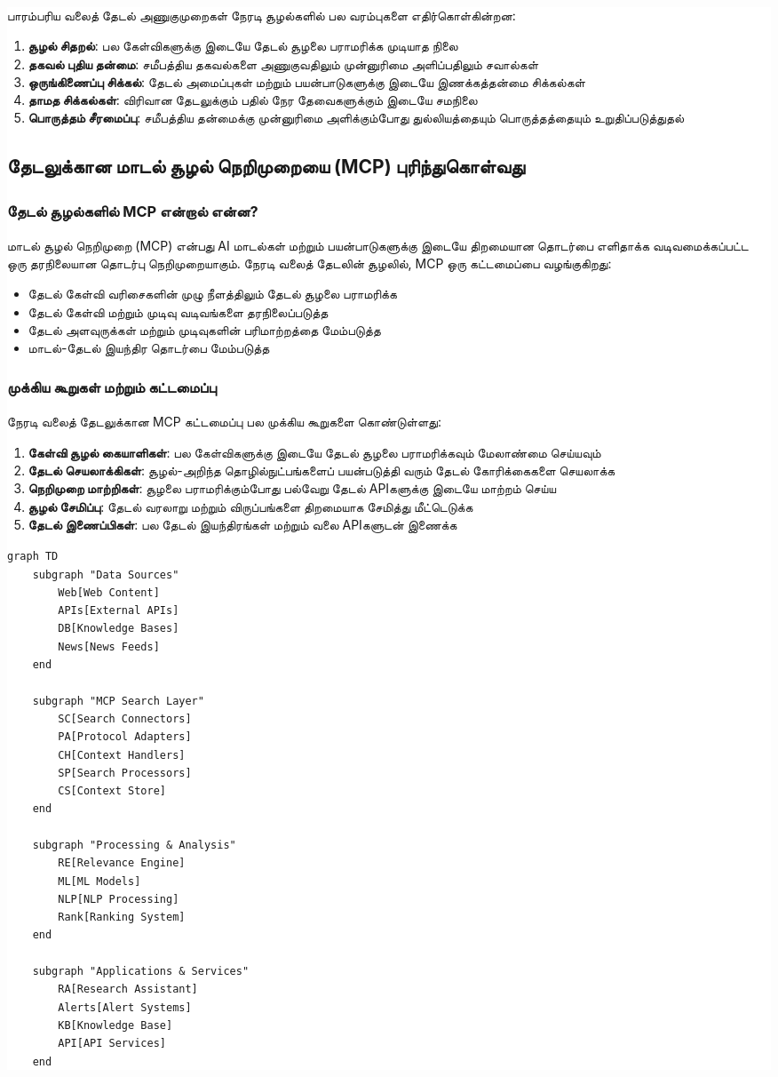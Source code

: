 பாரம்பரிய வலைத் தேடல் அணுகுமுறைகள் நேரடி சூழல்களில் பல வரம்புகளை எதிர்கொள்கின்றன:

1. **சூழல் சிதறல்**: பல கேள்விகளுக்கு இடையே தேடல் சூழலை பராமரிக்க முடியாத நிலை
2. **தகவல் புதிய தன்மை**: சமீபத்திய தகவல்களை அணுகுவதிலும் முன்னுரிமை அளிப்பதிலும் சவால்கள்
3. **ஒருங்கிணைப்பு சிக்கல்**: தேடல் அமைப்புகள் மற்றும் பயன்பாடுகளுக்கு இடையே இணக்கத்தன்மை சிக்கல்கள்
4. **தாமத சிக்கல்கள்**: விரிவான தேடலுக்கும் பதில் நேர தேவைகளுக்கும் இடையே சமநிலை
5. **பொருத்தம் சீரமைப்பு**: சமீபத்திய தன்மைக்கு முன்னுரிமை அளிக்கும்போது துல்லியத்தையும் பொருத்தத்தையும் உறுதிப்படுத்துதல்

## தேடலுக்கான மாடல் சூழல் நெறிமுறையை (MCP) புரிந்துகொள்வது

### தேடல் சூழல்களில் MCP என்றால் என்ன?

மாடல் சூழல் நெறிமுறை (MCP) என்பது AI மாடல்கள் மற்றும் பயன்பாடுகளுக்கு இடையே திறமையான தொடர்பை எளிதாக்க வடிவமைக்கப்பட்ட ஒரு தரநிலையான தொடர்பு நெறிமுறையாகும். நேரடி வலைத் தேடலின் சூழலில், MCP ஒரு கட்டமைப்பை வழங்குகிறது:

- தேடல் கேள்வி வரிசைகளின் முழு நீளத்திலும் தேடல் சூழலை பராமரிக்க
- தேடல் கேள்வி மற்றும் முடிவு வடிவங்களை தரநிலைப்படுத்த
- தேடல் அளவுருக்கள் மற்றும் முடிவுகளின் பரிமாற்றத்தை மேம்படுத்த
- மாடல்-தேடல் இயந்திர தொடர்பை மேம்படுத்த

### முக்கிய கூறுகள் மற்றும் கட்டமைப்பு

நேரடி வலைத் தேடலுக்கான MCP கட்டமைப்பு பல முக்கிய கூறுகளை கொண்டுள்ளது:

1. **கேள்வி சூழல் கையாளிகள்**: பல கேள்விகளுக்கு இடையே தேடல் சூழலை பராமரிக்கவும் மேலாண்மை செய்யவும்
2. **தேடல் செயலாக்கிகள்**: சூழல்-அறிந்த தொழில்நுட்பங்களைப் பயன்படுத்தி வரும் தேடல் கோரிக்கைகளை செயலாக்க
3. **நெறிமுறை மாற்றிகள்**: சூழலை பராமரிக்கும்போது பல்வேறு தேடல் APIகளுக்கு இடையே மாற்றம் செய்ய
4. **சூழல் சேமிப்பு**: தேடல் வரலாறு மற்றும் விருப்பங்களை திறமையாக சேமித்து மீட்டெடுக்க
5. **தேடல் இணைப்பிகள்**: பல தேடல் இயந்திரங்கள் மற்றும் வலை APIகளுடன் இணைக்க

```mermaid
graph TD
    subgraph "Data Sources"
        Web[Web Content]
        APIs[External APIs]
        DB[Knowledge Bases]
        News[News Feeds]
    end

    subgraph "MCP Search Layer"
        SC[Search Connectors]
        PA[Protocol Adapters]
        CH[Context Handlers]
        SP[Search Processors]
        CS[Context Store]
    end

    subgraph "Processing & Analysis"
        RE[Relevance Engine]
        ML[ML Models]
        NLP[NLP Processing]
        Rank[Ranking System]
    end

    subgraph "Applications & Services"
        RA[Research Assistant]
        Alerts[Alert Systems]
        KB[Knowledge Base]
        API[API Services]
    end

```